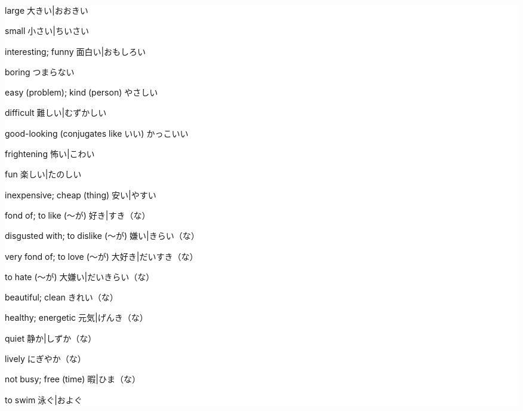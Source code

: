 large
大きい|おおきい

small
小さい|ちいさい

interesting; funny
面白い|おもしろい

boring
つまらない

easy (problem); kind (person)
やさしい

difficult
難しい|むずかしい

good-looking (conjugates like いい)
かっこいい

frightening
怖い|こわい

fun
楽しい|たのしい

inexpensive; cheap (thing)
安い|やすい

fond of; to like (～が)
好き|すき（な）

disgusted with; to dislike (～が)
嫌い|きらい（な）

very fond of; to love (～が)
大好き|だいすき（な）

to hate (～が)
大嫌い|だいきらい（な）

beautiful; clean
きれい（な）

healthy; energetic
元気|げんき（な）

quiet
静か|しずか（な）

lively
にぎやか（な）

not busy; free (time)
暇|ひま（な）

to swim
泳ぐ|およぐ
